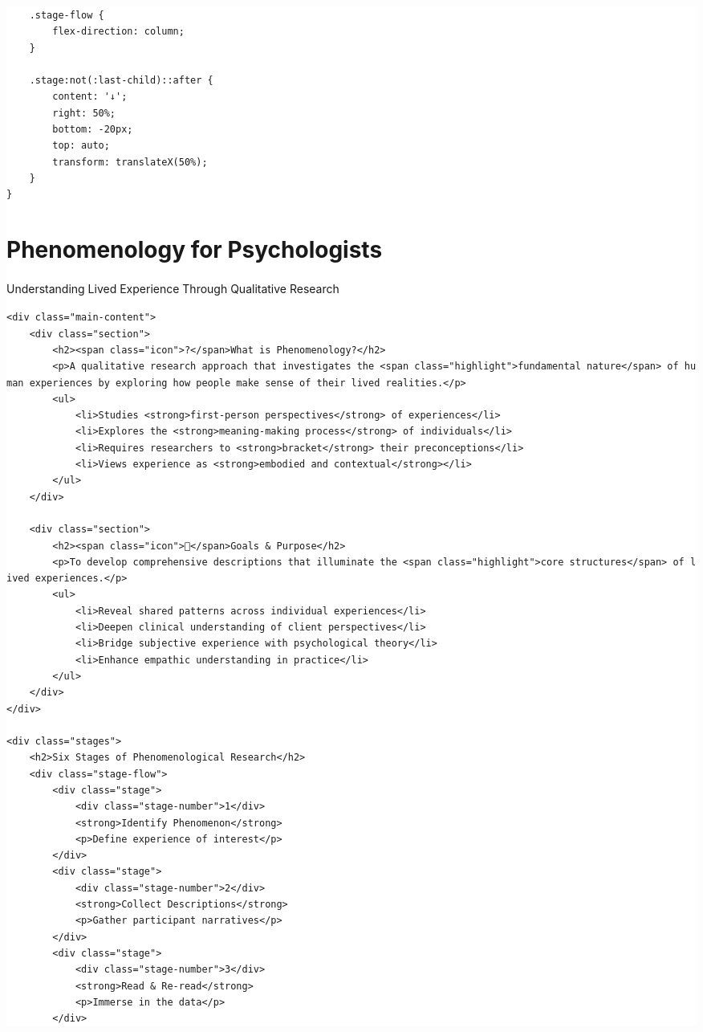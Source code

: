         .stage-flow {
            flex-direction: column;
        }

        .stage:not(:last-child)::after {
            content: '↓';
            right: 50%;
            bottom: -20px;
            top: auto;
            transform: translateX(50%);
        }
    }
</style>
</head>
<body>
<div class="container">
    <div class="header">
        <h1>Phenomenology for Psychologists</h1>
        <div class="subtitle">Understanding Lived Experience Through Qualitative Research</div>
    </div>

    <div class="main-content">
        <div class="section">
            <h2><span class="icon">?</span>What is Phenomenology?</h2>
            <p>A qualitative research approach that investigates the <span class="highlight">fundamental nature</span> of human experiences by exploring how people make sense of their lived realities.</p>
            <ul>
                <li>Studies <strong>first-person perspectives</strong> of experiences</li>
                <li>Explores the <strong>meaning-making process</strong> of individuals</li>
                <li>Requires researchers to <strong>bracket</strong> their preconceptions</li>
                <li>Views experience as <strong>embodied and contextual</strong></li>
            </ul>
        </div>
        
        <div class="section">
            <h2><span class="icon">🎯</span>Goals & Purpose</h2>
            <p>To develop comprehensive descriptions that illuminate the <span class="highlight">core structures</span> of lived experiences.</p>
            <ul>
                <li>Reveal shared patterns across individual experiences</li>
                <li>Deepen clinical understanding of client perspectives</li>
                <li>Bridge subjective experience with psychological theory</li>
                <li>Enhance empathic understanding in practice</li>
            </ul>
        </div>
    </div>
    
    <div class="stages">
        <h2>Six Stages of Phenomenological Research</h2>
        <div class="stage-flow">
            <div class="stage">
                <div class="stage-number">1</div>
                <strong>Identify Phenomenon</strong>
                <p>Define experience of interest</p>
            </div>
            <div class="stage">
                <div class="stage-number">2</div>
                <strong>Collect Descriptions</strong>
                <p>Gather participant narratives</p>
            </div>
            <div class="stage">
                <div class="stage-number">3</div>
                <strong>Read & Re-read</strong>
                <p>Immerse in the data</p>
            </div>